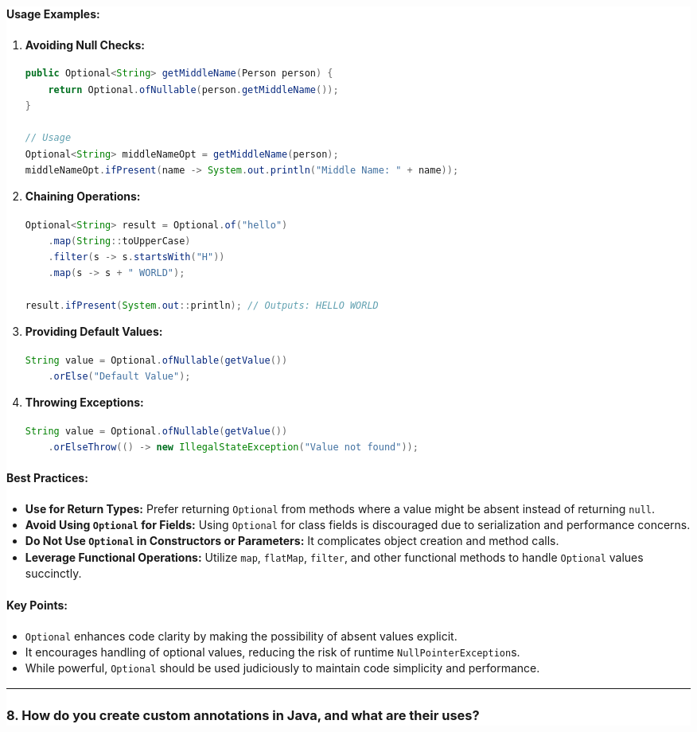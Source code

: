 #### **Usage Examples:**

1. **Avoiding Null Checks:**
   ```java
   public Optional<String> getMiddleName(Person person) {
       return Optional.ofNullable(person.getMiddleName());
   }

   // Usage
   Optional<String> middleNameOpt = getMiddleName(person);
   middleNameOpt.ifPresent(name -> System.out.println("Middle Name: " + name));
   ```

2. **Chaining Operations:**
   ```java
   Optional<String> result = Optional.of("hello")
       .map(String::toUpperCase)
       .filter(s -> s.startsWith("H"))
       .map(s -> s + " WORLD");

   result.ifPresent(System.out::println); // Outputs: HELLO WORLD
   ```

3. **Providing Default Values:**
   ```java
   String value = Optional.ofNullable(getValue())
       .orElse("Default Value");
   ```

4. **Throwing Exceptions:**
   ```java
   String value = Optional.ofNullable(getValue())
       .orElseThrow(() -> new IllegalStateException("Value not found"));
   ```

#### **Best Practices:**

- **Use for Return Types:** Prefer returning `Optional` from methods where a value might be absent instead of returning `null`.
- **Avoid Using `Optional` for Fields:** Using `Optional` for class fields is discouraged due to serialization and performance concerns.
- **Do Not Use `Optional` in Constructors or Parameters:** It complicates object creation and method calls.
- **Leverage Functional Operations:** Utilize `map`, `flatMap`, `filter`, and other functional methods to handle `Optional` values succinctly.

#### **Key Points:**

- `Optional` enhances code clarity by making the possibility of absent values explicit.
- It encourages handling of optional values, reducing the risk of runtime `NullPointerException`s.
- While powerful, `Optional` should be used judiciously to maintain code simplicity and performance.

---

### 8. How do you create custom annotations in Java, and what are their uses?
